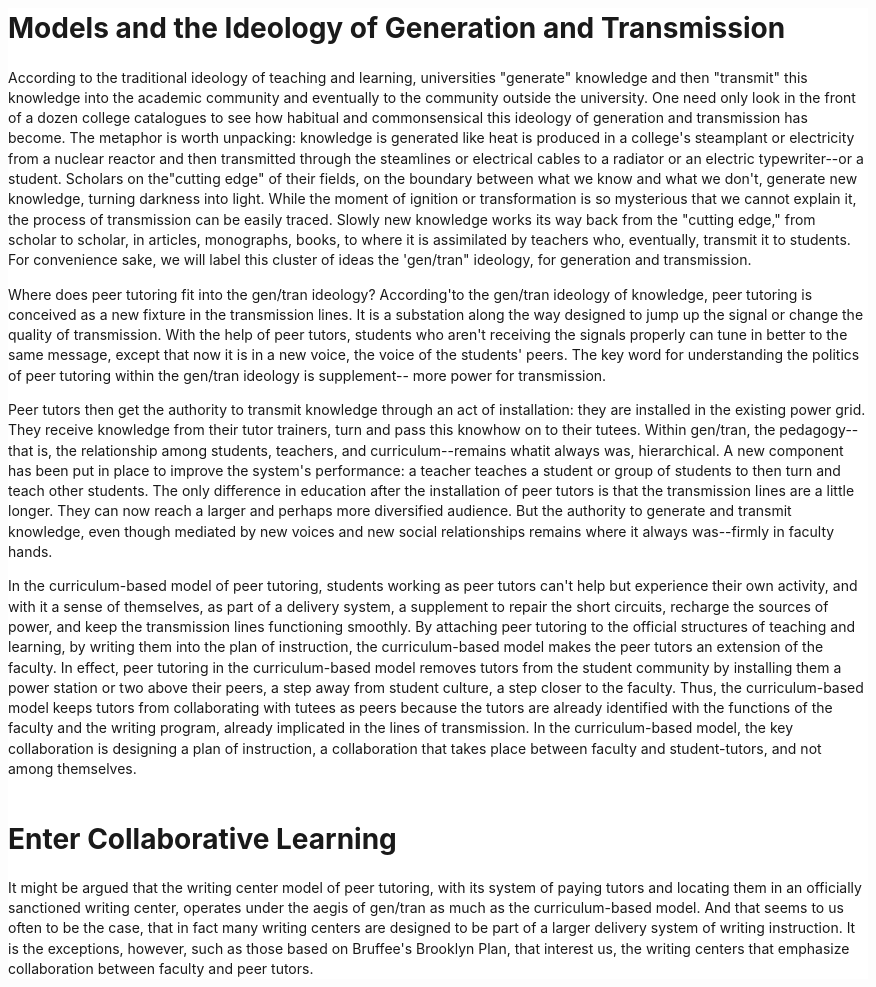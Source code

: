 # Models and the Ideology of Generation and Transmission

According to the traditional ideology of teaching and learning, universities "generate" knowledge and then "transmit" this knowledge into the academic community and eventually to the community outside the university. One need only look in the front of a dozen college catalogues to see how habitual and commonsensical this ideology of generation and transmission has become. The metaphor is worth unpacking: knowledge is generated like heat is produced in a college's steamplant or electricity from a nuclear reactor and then transmitted through the steamlines or electrical cables to a radiator or an electric typewriter--or a student. Scholars on the"cutting edge" of their fields, on the boundary between what we know and what we don't, generate new knowledge, turning darkness into light. While the moment of ignition or transformation is so mysterious that we cannot explain it, the process of transmission can be easily traced. Slowly new knowledge works its way back from the "cutting edge," from scholar to scholar, in articles, monographs, books, to where it is assimilated by teachers who, eventually, transmit it to students. For convenience sake, we will label this cluster of ideas the 'gen/tran" ideology, for generation and transmission.

Where does peer tutoring fit into the gen/tran ideology? According'to the gen/tran ideology of knowledge, peer tutoring is conceived as a new fixture in the transmission lines. It is a substation along the way designed to jump up the signal or change the quality of transmission. With the help of peer tutors, students who aren't receiving the signals properly can tune in better to the same message, except that now it is in a new voice, the voice of the students' peers. The key word for understanding the politics of peer tutoring within the gen/tran ideology is supplement-- more power for transmission.

Peer tutors then get the authority to transmit knowledge through an act of installation: they are installed in the existing power grid. They receive knowledge from their tutor trainers, turn and pass this knowhow on to their tutees. Within gen/tran, the pedagogy--that is, the relationship among students, teachers, and curriculum--remains whatit always was, hierarchical. A new component has been put in place to improve the system's performance: a teacher teaches a student or group of students to then turn and teach other students. The only difference in education after the installation of peer tutors is that the transmission Iines are a little longer. They can now reach a larger and perhaps more diversified audience. But the authority to generate and transmit knowledge, even though mediated by new voices and new social relationships remains where it always was--firmly in faculty hands.

In the curriculum-based model of peer tutoring, students working as peer tutors can't help but experience their own activity, and with it a sense of themselves, as part of a delivery system, a supplement to repair the short circuits, recharge the sources of power, and keep the transmission lines functioning smoothly. By attaching peer tutoring to the official structures of teaching and learning, by writing them into the plan of instruction, the curriculum-based model makes the peer tutors an extension of the faculty. In effect, peer tutoring in the curriculum-based model removes tutors from the student community by installing them a power station or two above their peers, a step away from student culture, a step closer to the faculty. Thus, the curriculum-based model keeps tutors from collaborating with tutees as peers because the tutors are already identified with the functions of the faculty and the writing program, already implicated in the lines of transmission. In the curriculum-based model, the key collaboration is designing a plan of instruction, a collaboration that takes place between faculty and student-tutors, and not among themselves.

# Enter Collaborative Learning

It might be argued that the writing center model of peer tutoring, with its system of paying tutors and locating them in an officially sanctioned writing center, operates under the aegis of gen/tran as much as the curriculum-based model. And that seems to us often to be the case, that in fact many writing centers are designed to be part of a larger delivery system of writing instruction. It is the exceptions, however, such as those based on Bruffee's Brooklyn Plan, that interest us, the writing centers that emphasize collaboration between faculty and peer tutors.
